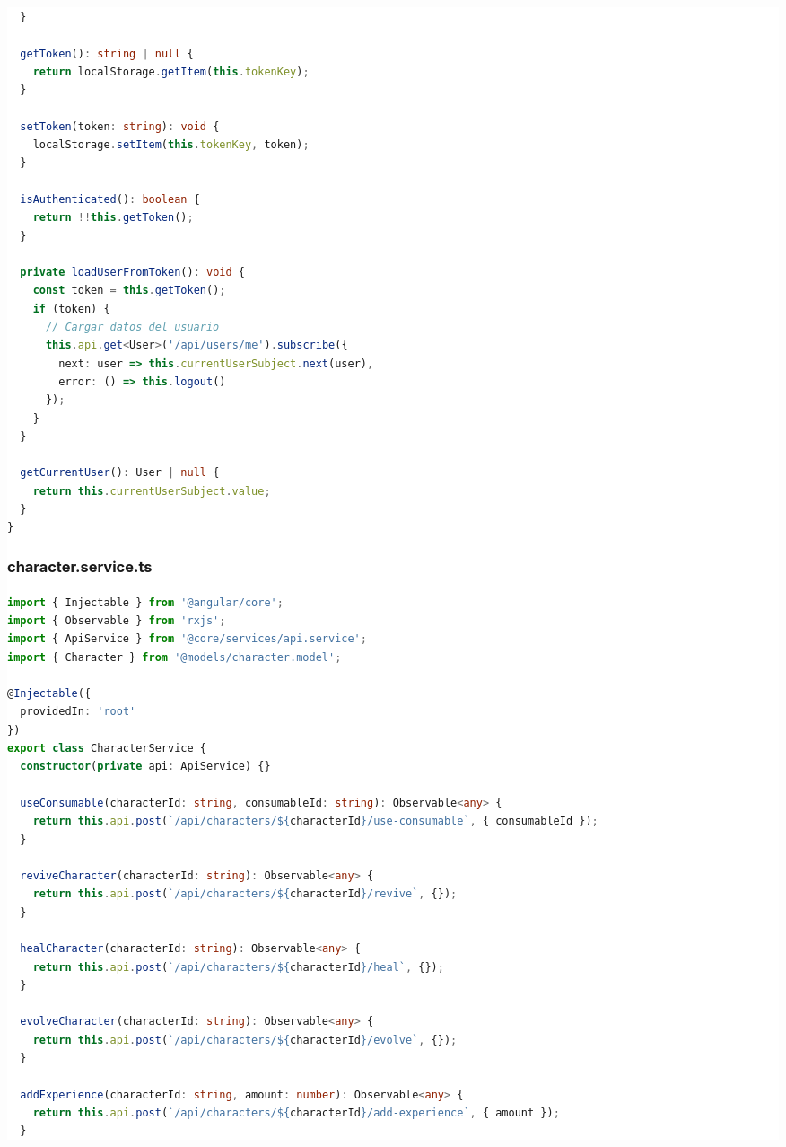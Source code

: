 ```typescript
  }

  getToken(): string | null {
    return localStorage.getItem(this.tokenKey);
  }

  setToken(token: string): void {
    localStorage.setItem(this.tokenKey, token);
  }

  isAuthenticated(): boolean {
    return !!this.getToken();
  }

  private loadUserFromToken(): void {
    const token = this.getToken();
    if (token) {
      // Cargar datos del usuario
      this.api.get<User>('/api/users/me').subscribe({
        next: user => this.currentUserSubject.next(user),
        error: () => this.logout()
      });
    }
  }

  getCurrentUser(): User | null {
    return this.currentUserSubject.value;
  }
}
```

### character.service.ts
```typescript
import { Injectable } from '@angular/core';
import { Observable } from 'rxjs';
import { ApiService } from '@core/services/api.service';
import { Character } from '@models/character.model';

@Injectable({
  providedIn: 'root'
})
export class CharacterService {
  constructor(private api: ApiService) {}

  useConsumable(characterId: string, consumableId: string): Observable<any> {
    return this.api.post(`/api/characters/${characterId}/use-consumable`, { consumableId });
  }

  reviveCharacter(characterId: string): Observable<any> {
    return this.api.post(`/api/characters/${characterId}/revive`, {});
  }

  healCharacter(characterId: string): Observable<any> {
    return this.api.post(`/api/characters/${characterId}/heal`, {});
  }

  evolveCharacter(characterId: string): Observable<any> {
    return this.api.post(`/api/characters/${characterId}/evolve`, {});
  }

  addExperience(characterId: string, amount: number): Observable<any> {
    return this.api.post(`/api/characters/${characterId}/add-experience`, { amount });
  }
```